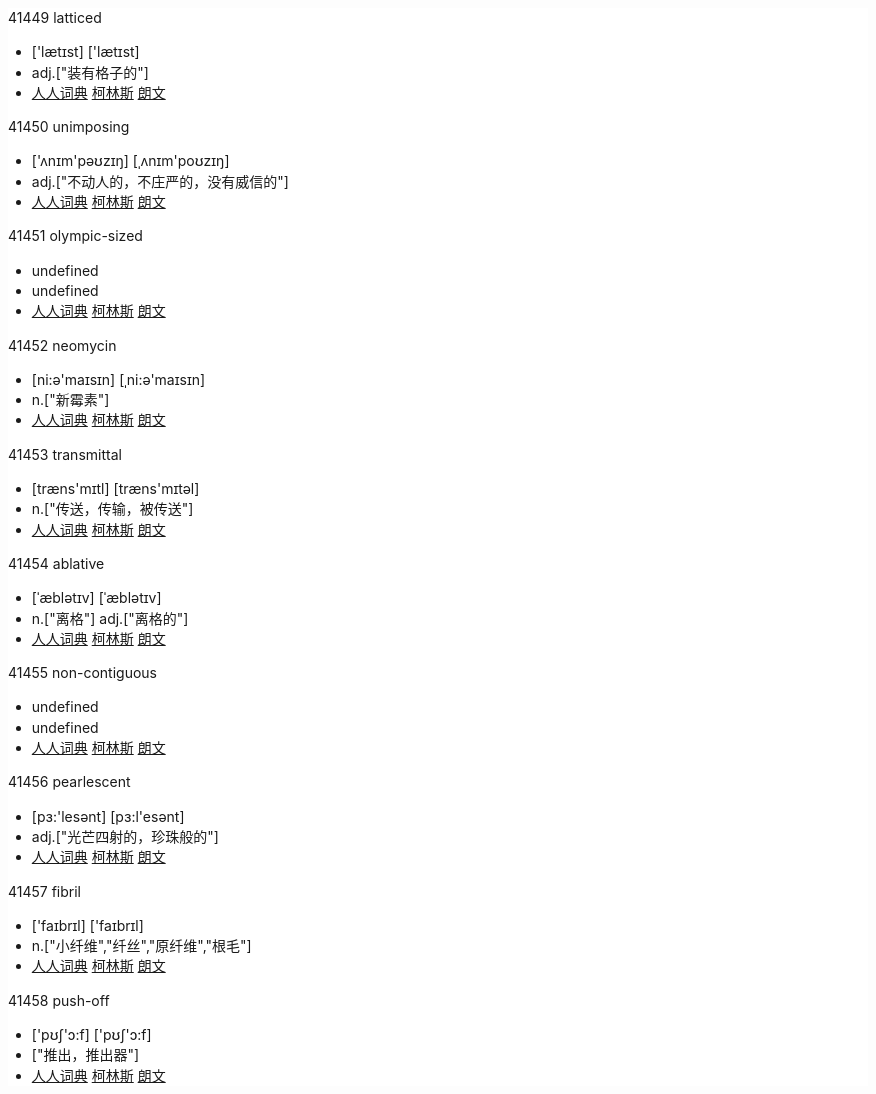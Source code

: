 41449 latticed 
- ['lætɪst]  ['lætɪst] 
- adj.["装有格子的"]   
- [人人词典](https://www.91dict.com/words?w=latticed) [柯林斯](https://www.collinsdictionary.com/zh/dictionary/english/latticed) [朗文](https://www.ldoceonline.com/dictionary/latticed) 

41450 unimposing 
- ['ʌnɪm'pəʊzɪŋ]  [ˌʌnɪm'poʊzɪŋ] 
- adj.["不动人的，不庄严的，没有威信的"]   
- [人人词典](https://www.91dict.com/words?w=unimposing) [柯林斯](https://www.collinsdictionary.com/zh/dictionary/english/unimposing) [朗文](https://www.ldoceonline.com/dictionary/unimposing) 

41451 olympic-sized 
- undefined 
- undefined 
- [人人词典](https://www.91dict.com/words?w=olympic-sized) [柯林斯](https://www.collinsdictionary.com/zh/dictionary/english/olympic-sized) [朗文](https://www.ldoceonline.com/dictionary/olympic-sized) 

41452 neomycin 
- [ni:ə'maɪsɪn]  [ˌni:ə'maɪsɪn] 
- n.["新霉素"]   
- [人人词典](https://www.91dict.com/words?w=neomycin) [柯林斯](https://www.collinsdictionary.com/zh/dictionary/english/neomycin) [朗文](https://www.ldoceonline.com/dictionary/neomycin) 

41453 transmittal 
- [træns'mɪtl]  [træns'mɪtəl] 
- n.["传送，传输，被传送"]   
- [人人词典](https://www.91dict.com/words?w=transmittal) [柯林斯](https://www.collinsdictionary.com/zh/dictionary/english/transmittal) [朗文](https://www.ldoceonline.com/dictionary/transmittal) 

41454 ablative 
- [ˈæblətɪv]  [ˈæblətɪv] 
- n.["离格"]  adj.["离格的"]   
- [人人词典](https://www.91dict.com/words?w=ablative) [柯林斯](https://www.collinsdictionary.com/zh/dictionary/english/ablative) [朗文](https://www.ldoceonline.com/dictionary/ablative) 

41455 non-contiguous 
- undefined 
- undefined 
- [人人词典](https://www.91dict.com/words?w=non-contiguous) [柯林斯](https://www.collinsdictionary.com/zh/dictionary/english/non-contiguous) [朗文](https://www.ldoceonline.com/dictionary/non-contiguous) 

41456 pearlescent 
- [pɜ:'lesənt]  [pɜ:l'esənt] 
- adj.["光芒四射的，珍珠般的"]   
- [人人词典](https://www.91dict.com/words?w=pearlescent) [柯林斯](https://www.collinsdictionary.com/zh/dictionary/english/pearlescent) [朗文](https://www.ldoceonline.com/dictionary/pearlescent) 

41457 fibril 
- ['faɪbrɪl]  ['faɪbrɪl] 
- n.["小纤维","纤丝","原纤维","根毛"]   
- [人人词典](https://www.91dict.com/words?w=fibril) [柯林斯](https://www.collinsdictionary.com/zh/dictionary/english/fibril) [朗文](https://www.ldoceonline.com/dictionary/fibril) 

41458 push-off 
- ['pʊʃ'ɔ:f]  ['pʊʃ'ɔ:f] 
- ["推出，推出器"]   
- [人人词典](https://www.91dict.com/words?w=push-off) [柯林斯](https://www.collinsdictionary.com/zh/dictionary/english/push-off) [朗文](https://www.ldoceonline.com/dictionary/push-off) 
